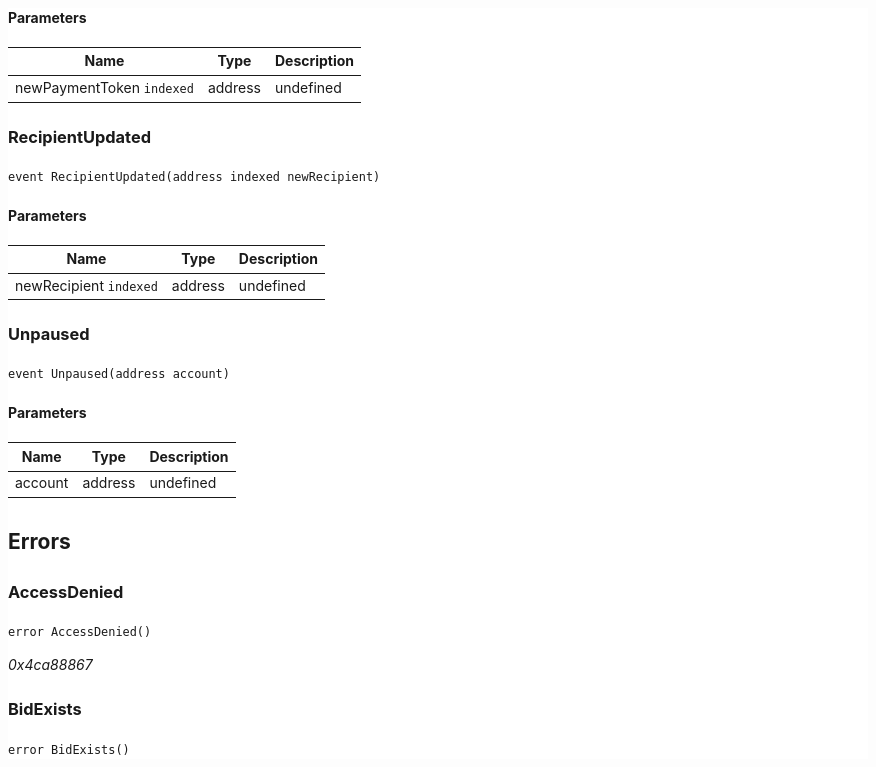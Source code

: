 



#### Parameters

| Name | Type | Description |
|---|---|---|
| newPaymentToken `indexed` | address | undefined |

### RecipientUpdated

```solidity
event RecipientUpdated(address indexed newRecipient)
```





#### Parameters

| Name | Type | Description |
|---|---|---|
| newRecipient `indexed` | address | undefined |

### Unpaused

```solidity
event Unpaused(address account)
```





#### Parameters

| Name | Type | Description |
|---|---|---|
| account  | address | undefined |



## Errors

### AccessDenied

```solidity
error AccessDenied()
```



*0x4ca88867*


### BidExists

```solidity
error BidExists()
```
